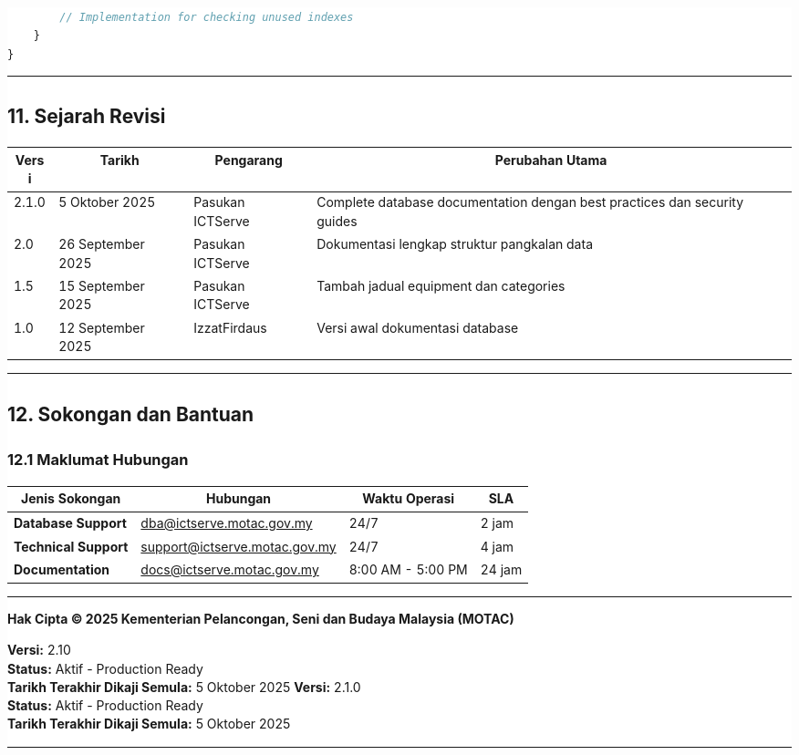 ```php
        // Implementation for checking unused indexes
    }
}
```

---

## 11. Sejarah Revisi

| Versi | Tarikh            | Pengarang        | Perubahan Utama                                                           |
| ----- | ----------------- | ---------------- | ------------------------------------------------------------------------- |
| 2.1.0  | 5 Oktober 2025    | Pasukan ICTServe | Complete database documentation dengan best practices dan security guides |
| 2.0   | 26 September 2025 | Pasukan ICTServe | Dokumentasi lengkap struktur pangkalan data                               |
| 1.5   | 15 September 2025 | Pasukan ICTServe | Tambah jadual equipment dan categories                                    |
| 1.0   | 12 September 2025 | IzzatFirdaus     | Versi awal dokumentasi database                                           |

---

## 12. Sokongan dan Bantuan

### 12.1 Maklumat Hubungan

| Jenis Sokongan        | Hubungan                      | Waktu Operasi     | SLA    |
| --------------------- | ----------------------------- | ----------------- | ------ |
| **Database Support**  | <dba@ictserve.motac.gov.my>     | 24/7              | 2 jam  |
| **Technical Support** | <support@ictserve.motac.gov.my> | 24/7              | 4 jam  |
| **Documentation**     | <docs@ictserve.motac.gov.my>    | 8:00 AM - 5:00 PM | 24 jam |

---

**Hak Cipta © 2025 Kementerian Pelancongan, Seni dan Budaya Malaysia (MOTAC)**

**Versi:** 2.10  
**Status:** Aktif - Production Ready  
**Tarikh Terakhir Dikaji Semula:** 5 Oktober 2025
**Versi:** 2.1.0  
**Status:** Aktif - Production Ready  
**Tarikh Terakhir Dikaji Semula:** 5 Oktober 2025

---
